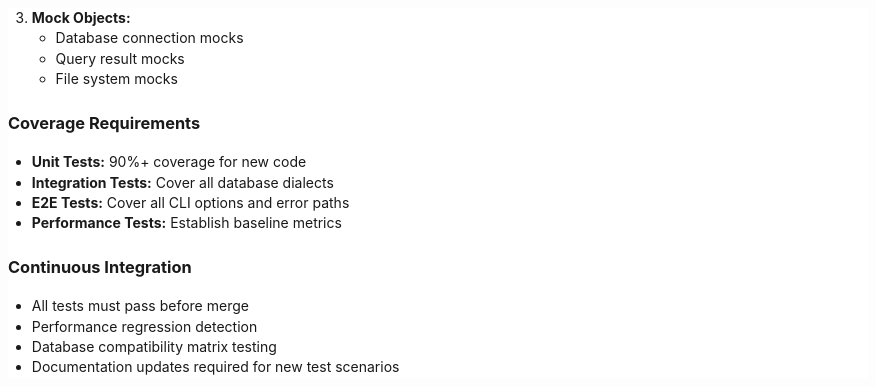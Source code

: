 3. **Mock Objects:**
   - Database connection mocks
   - Query result mocks
   - File system mocks

### Coverage Requirements

- **Unit Tests:** 90%+ coverage for new code
- **Integration Tests:** Cover all database dialects
- **E2E Tests:** Cover all CLI options and error paths
- **Performance Tests:** Establish baseline metrics

### Continuous Integration

- All tests must pass before merge
- Performance regression detection
- Database compatibility matrix testing
- Documentation updates required for new test scenarios